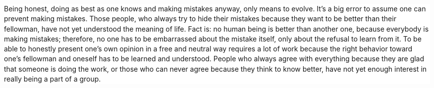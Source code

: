Being honest, doing as best as one knows and making mistakes anyway, only means to evolve. It’s a big error to assume one can prevent making mistakes. Those people, who always try to hide their mistakes because they want to be better than their fellowman, have not yet understood the meaning of life. Fact is: no human being is better than another one, because everybody is making mistakes; therefore, no one has to be embarrassed about the mistake itself, only about the refusal to learn from it.
To be able to honestly present one’s own opinion in a free and neutral way requires a lot of work because the right behavior toward one’s fellowman and oneself has to be learned and understood. People who always agree with everything because they are glad that someone is doing the work, or those who can never agree because they think to know better, have not yet enough interest in really being a part of a group.